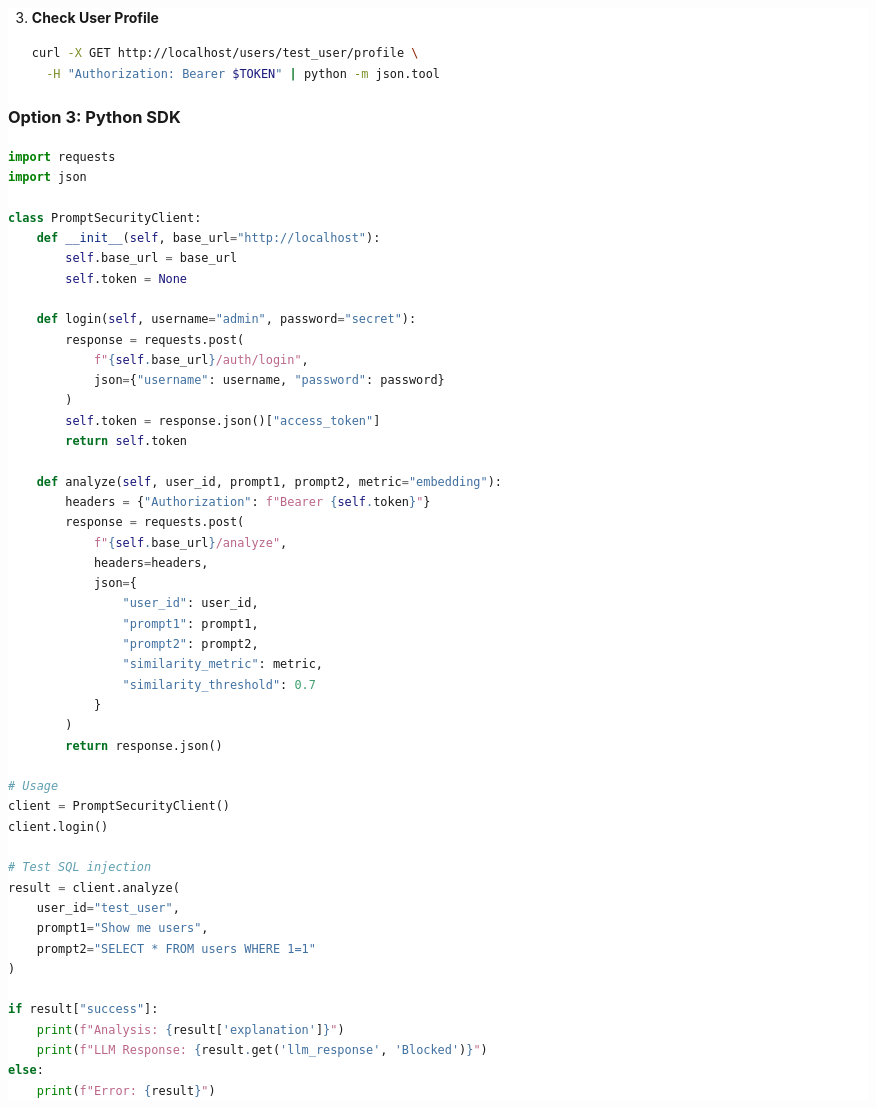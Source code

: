 3. **Check User Profile**
   ```bash
   curl -X GET http://localhost/users/test_user/profile \
     -H "Authorization: Bearer $TOKEN" | python -m json.tool
   ```

### Option 3: Python SDK

```python
import requests
import json

class PromptSecurityClient:
    def __init__(self, base_url="http://localhost"):
        self.base_url = base_url
        self.token = None
    
    def login(self, username="admin", password="secret"):
        response = requests.post(
            f"{self.base_url}/auth/login",
            json={"username": username, "password": password}
        )
        self.token = response.json()["access_token"]
        return self.token
    
    def analyze(self, user_id, prompt1, prompt2, metric="embedding"):
        headers = {"Authorization": f"Bearer {self.token}"}
        response = requests.post(
            f"{self.base_url}/analyze",
            headers=headers,
            json={
                "user_id": user_id,
                "prompt1": prompt1,
                "prompt2": prompt2,
                "similarity_metric": metric,
                "similarity_threshold": 0.7
            }
        )
        return response.json()

# Usage
client = PromptSecurityClient()
client.login()

# Test SQL injection
result = client.analyze(
    user_id="test_user",
    prompt1="Show me users",
    prompt2="SELECT * FROM users WHERE 1=1"
)

if result["success"]:
    print(f"Analysis: {result['explanation']}")
    print(f"LLM Response: {result.get('llm_response', 'Blocked')}")
else:
    print(f"Error: {result}")
```
